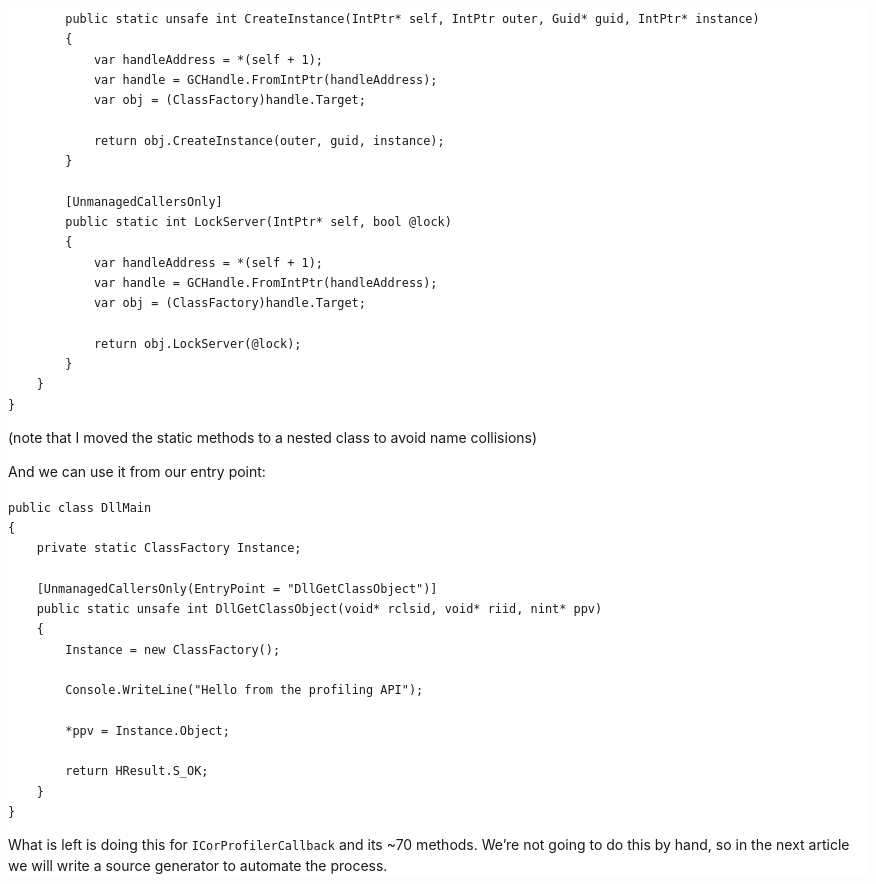 ```
        public static unsafe int CreateInstance(IntPtr* self, IntPtr outer, Guid* guid, IntPtr* instance)
        {
            var handleAddress = *(self + 1);
            var handle = GCHandle.FromIntPtr(handleAddress);
            var obj = (ClassFactory)handle.Target;

            return obj.CreateInstance(outer, guid, instance);
        }

        [UnmanagedCallersOnly]
        public static int LockServer(IntPtr* self, bool @lock)
        {
            var handleAddress = *(self + 1);
            var handle = GCHandle.FromIntPtr(handleAddress);
            var obj = (ClassFactory)handle.Target;

            return obj.LockServer(@lock);
        }
    }
}
```

(note that I moved the static methods to a nested class to avoid name collisions)

And we can use it from our entry point:

```
public class DllMain
{
    private static ClassFactory Instance;

    [UnmanagedCallersOnly(EntryPoint = "DllGetClassObject")]
    public static unsafe int DllGetClassObject(void* rclsid, void* riid, nint* ppv)
    {
        Instance = new ClassFactory();

        Console.WriteLine("Hello from the profiling API");

        *ppv = Instance.Object;

        return HResult.S_OK;
    }
}
```

What is left is doing this for `ICorProfilerCallback` and its ~70 methods. We’re not going to do this by hand, so in the next article we will write a source generator to automate the process.


